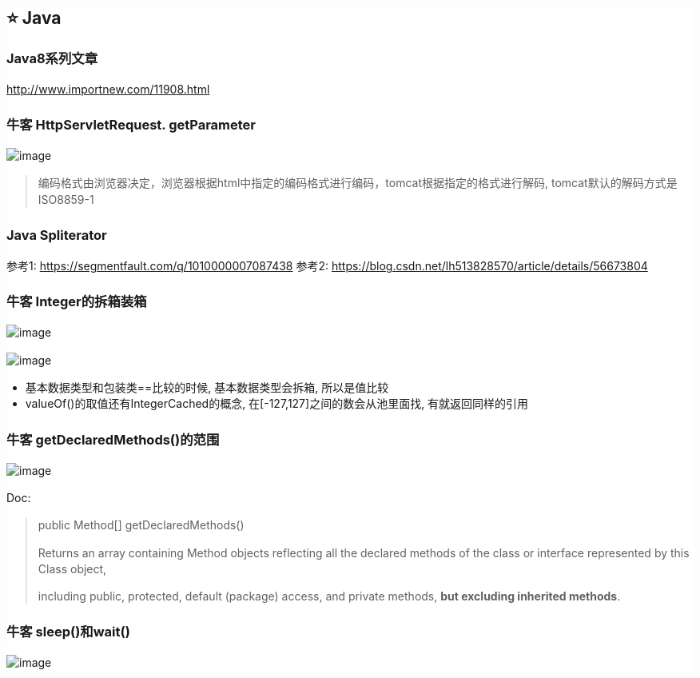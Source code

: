 ## :star: Java

### Java8系列文章


http://www.importnew.com/11908.html



### 牛客 HttpServletRequest. getParameter


![image](https://user-images.githubusercontent.com/23525754/40235928-620a249c-5ade-11e8-9b07-7dd6254daea3.png)

>  编码格式由浏览器决定，浏览器根据html中指定的编码格式进行编码，tomcat根据指定的格式进行解码, tomcat默认的解码方式是ISO8859-1



### Java Spliterator


参考1: https://segmentfault.com/q/1010000007087438
参考2: https://blog.csdn.net/lh513828570/article/details/56673804


### 牛客 Integer的拆箱装箱


![image](https://user-images.githubusercontent.com/23525754/40236440-22aec3b4-5ae0-11e8-8c36-740673df8f06.png)

![image](https://user-images.githubusercontent.com/23525754/40236420-137a4490-5ae0-11e8-91ae-c75518a5806c.png)

- 基本数据类型和包装类==比较的时候, 基本数据类型会拆箱, 所以是值比较
- valueOf()的取值还有IntegerCached的概念, 在[-127,127]之间的数会从池里面找, 有就返回同样的引用


### 牛客 getDeclaredMethods()的范围


![image](https://user-images.githubusercontent.com/23525754/40236595-ae2525f0-5ae0-11e8-89bb-c0649f2ba2b1.png)

Doc:
> public Method[] getDeclaredMethods()
>
> Returns an array containing Method objects reflecting all the declared methods of the class or interface represented by this Class object, 
>
> including public, protected, default (package) access, and private methods, **but excluding inherited methods**.



### 牛客 sleep()和wait()


![image](https://user-images.githubusercontent.com/23525754/40236826-52947b72-5ae1-11e8-8483-c867082dece0.png)
